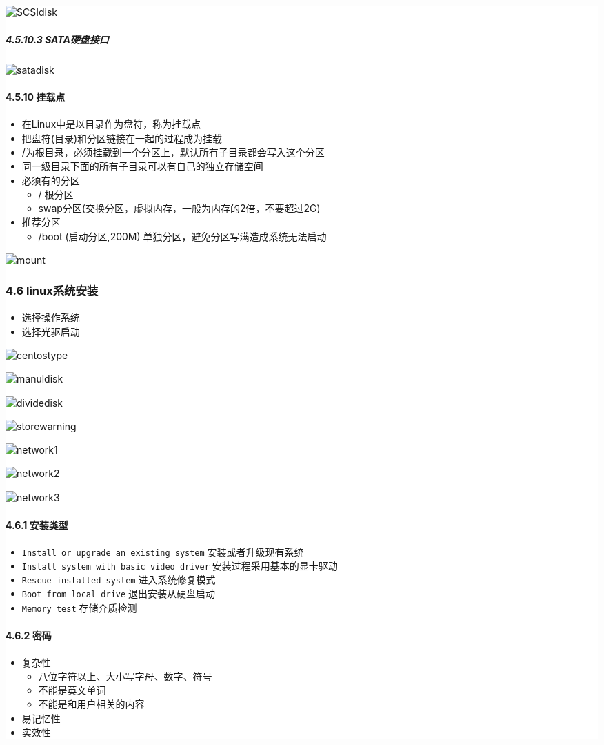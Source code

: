 ![SCSIdisk](http://img.zhufengpeixun.cn/SCSIdisk.jpg)

##### 4.5.10.3 SATA硬盘接口

![satadisk](http://img.zhufengpeixun.cn/satadisk.jpeg)

#### 4.5.10 挂载点

-   在Linux中是以目录作为盘符，称为挂载点
-   把盘符(目录)和分区链接在一起的过程成为挂载
-   /为根目录，必须挂载到一个分区上，默认所有子目录都会写入这个分区
-   同一级目录下面的所有子目录可以有自己的独立存储空间
-   必须有的分区
    -   / 根分区
    -   swap分区(交换分区，虚拟内存，一般为内存的2倍，不要超过2G)
-   推荐分区
    -   /boot (启动分区,200M) 单独分区，避免分区写满造成系统无法启动

![mount](http://img.zhufengpeixun.cn/mount.jpg)

### 4.6 linux系统安装

-   选择操作系统
-   选择光驱启动

![centostype](http://img.zhufengpeixun.cn/centostype.png)

![manuldisk](http://img.zhufengpeixun.cn/manuldisk.png)

![dividedisk](http://img.zhufengpeixun.cn/dividedisk.png)

![storewarning](http://img.zhufengpeixun.cn/storewarning.png)

![network1](http://img.zhufengpeixun.cn/network1.png)

![network2](http://img.zhufengpeixun.cn/network2.png)

![network3](http://img.zhufengpeixun.cn/network3.png)

#### 4.6.1 安装类型

-   `Install or upgrade an existing system` 安装或者升级现有系统
-   `Install system with basic video driver` 安装过程采用基本的显卡驱动
-   `Rescue installed system` 进入系统修复模式
-   `Boot from local drive` 退出安装从硬盘启动
-   `Memory test` 存储介质检测

#### 4.6.2 密码

-   复杂性
    -   八位字符以上、大小写字母、数字、符号
    -   不能是英文单词
    -   不能是和用户相关的内容
-   易记忆性
-   实效性
